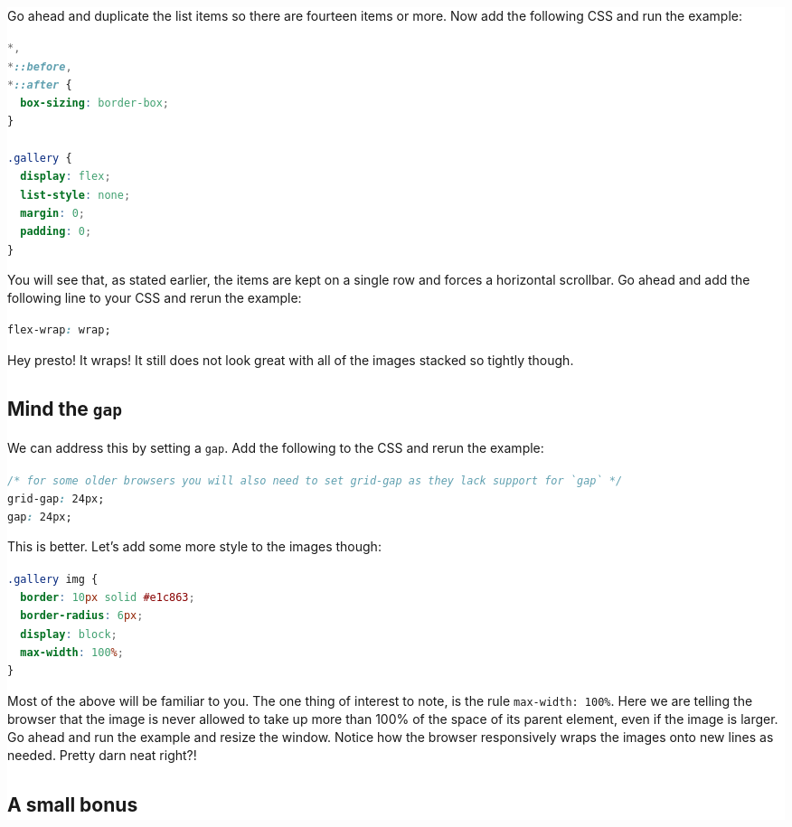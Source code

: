 Go ahead and duplicate the list items so there are fourteen items or more. Now add the following CSS and run the example:

```css
*,
*::before,
*::after {
  box-sizing: border-box;
}

.gallery {
  display: flex;
  list-style: none;
  margin: 0;
  padding: 0;
}
```

You will see that, as stated earlier, the items are kept on a single row and forces a horizontal scrollbar. Go ahead and add the following line to your CSS and rerun the example:

```css
flex-wrap: wrap;
```

Hey presto! It wraps! It still does not look great with all of the images stacked so tightly though.

## Mind the `gap`

We can address this by setting a `gap`. Add the following to the CSS and rerun the example:

```css
/* for some older browsers you will also need to set grid-gap as they lack support for `gap` */
grid-gap: 24px;
gap: 24px;
```

This is better. Let’s add some more style to the images though:

```css
.gallery img {
  border: 10px solid #e1c863;
  border-radius: 6px;
  display: block;
  max-width: 100%;
}
```

Most of the above will be familiar to you. The one thing of interest to note, is the rule `max-width: 100%`. Here we are telling the browser that the image is never allowed to take up more than 100% of the space of its parent element, even if the image is larger. Go ahead and run the example and resize the window. Notice how the browser responsively wraps the images onto new lines as needed. Pretty darn neat right?!

## A small bonus
